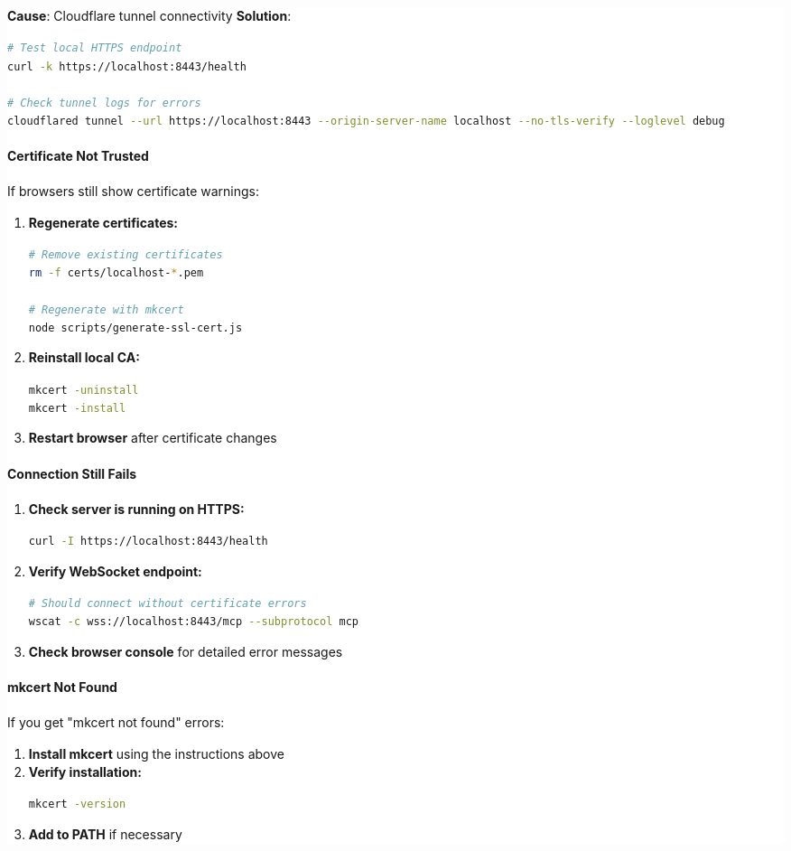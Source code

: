 **Cause**: Cloudflare tunnel connectivity
**Solution**:
```bash
# Test local HTTPS endpoint
curl -k https://localhost:8443/health

# Check tunnel logs for errors
cloudflared tunnel --url https://localhost:8443 --origin-server-name localhost --no-tls-verify --loglevel debug
```

#### Certificate Not Trusted

If browsers still show certificate warnings:

1. **Regenerate certificates:**
   ```bash
   # Remove existing certificates
   rm -f certs/localhost-*.pem
   
   # Regenerate with mkcert
   node scripts/generate-ssl-cert.js
   ```

2. **Reinstall local CA:**
   ```bash
   mkcert -uninstall
   mkcert -install
   ```

3. **Restart browser** after certificate changes

#### Connection Still Fails

1. **Check server is running on HTTPS:**
   ```bash
   curl -I https://localhost:8443/health
   ```

2. **Verify WebSocket endpoint:**
   ```bash
   # Should connect without certificate errors
   wscat -c wss://localhost:8443/mcp --subprotocol mcp
   ```

3. **Check browser console** for detailed error messages

#### mkcert Not Found

If you get "mkcert not found" errors:

1. **Install mkcert** using the instructions above
2. **Verify installation:**
   ```bash
   mkcert -version
   ```
3. **Add to PATH** if necessary
